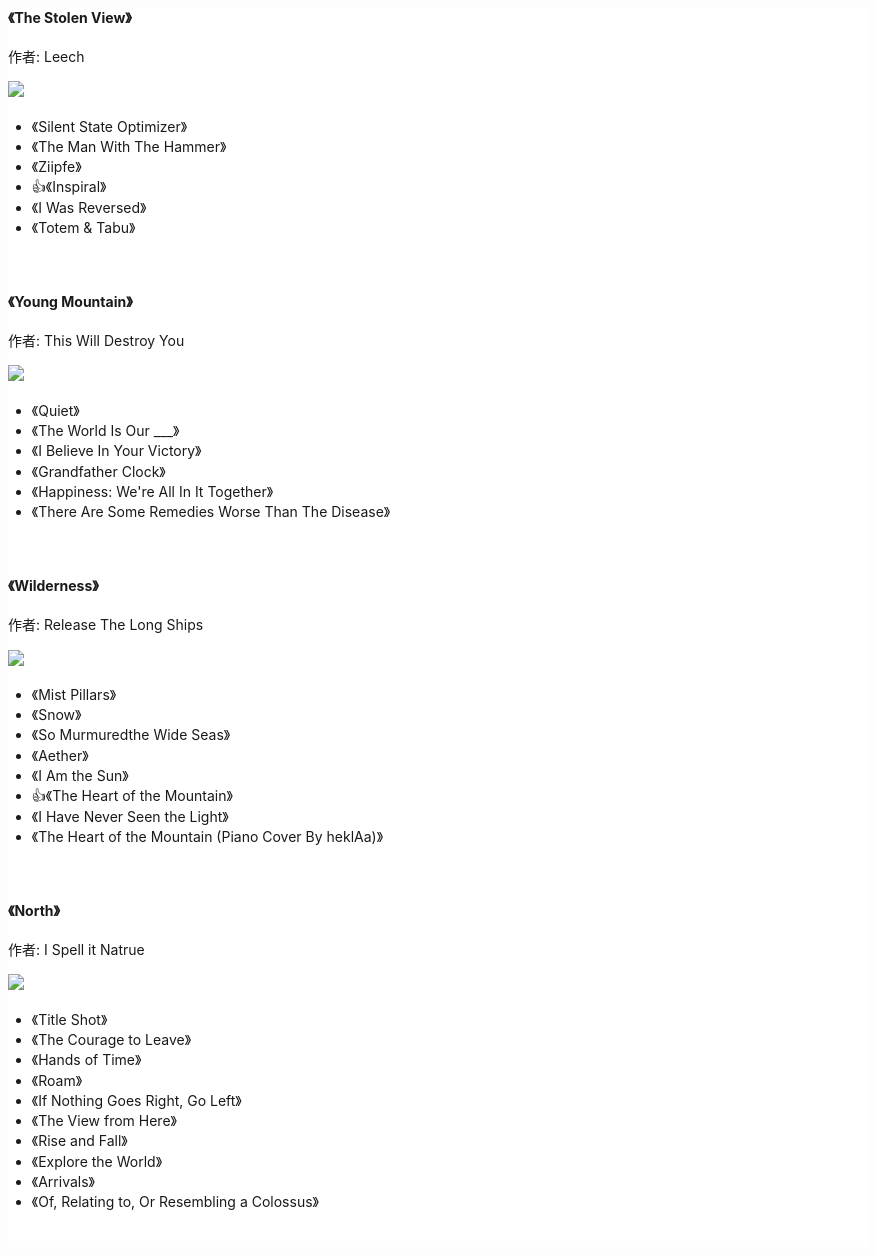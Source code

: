 #### 《The Stolen View》
作者: Leech

<img src="http://p1.music.126.net/ArBD9-cf-zgBwN9UMUqYVA==/109951163364969385.jpg?param=150y150" class="musiccover"></img>

- 《Silent State Optimizer》
- 《The Man With The Hammer》
- 《Ziipfe》
- 👍《Inspiral》
- 《I Was Reversed》
- 《Totem & Tabu》
<div class="clearfix"></div><br/>

#### 《Young Mountain》
作者: This Will Destroy You

<img src="http://p2.music.126.net/gzwuyyxNpaG3yRv-jye9kA==/109951163299231395.jpg?param=150y150" class="musiccover"></img>

- 《Quiet》
- 《The World Is Our ___》
- 《I Believe In Your Victory》
- 《Grandfather Clock》
- 《Happiness: We're All In It Together》
- 《There Are Some Remedies Worse Than The Disease》
<div class="clearfix"></div><br/>

#### 《Wilderness》
作者: Release The Long Ships

<img src="http://p2.music.126.net/62Y4EOKBTk5MmUFhjNy8dQ==/109951163418385523.jpg?param=150y150" class="musiccover"></img>

- 《Mist Pillars》
- 《Snow》
- 《So Murmuredthe Wide Seas》
- 《Aether》
- 《I Am the Sun》
- 👍《The Heart of the Mountain》
- 《I Have Never Seen the Light》
- 《The Heart of the Mountain (Piano Cover By heklAa)》
<div class="clearfix"></div><br/>

#### 《North》
作者: I Spell it Natrue

<img src="http://p1.music.126.net/qv8mMbuYO2ORR17fMudkQQ==/109951163299546772.jpg?param=150y150" class="musiccover"></img>

- 《Title Shot》
- 《The Courage to Leave》
- 《Hands of Time》
- 《Roam》
- 《If Nothing Goes Right, Go Left》
- 《The View from Here》
- 《Rise and Fall》
- 《Explore the World》
- 《Arrivals》
- 《Of, Relating to, Or Resembling a Colossus》
<div class="clearfix"></div><br/>
